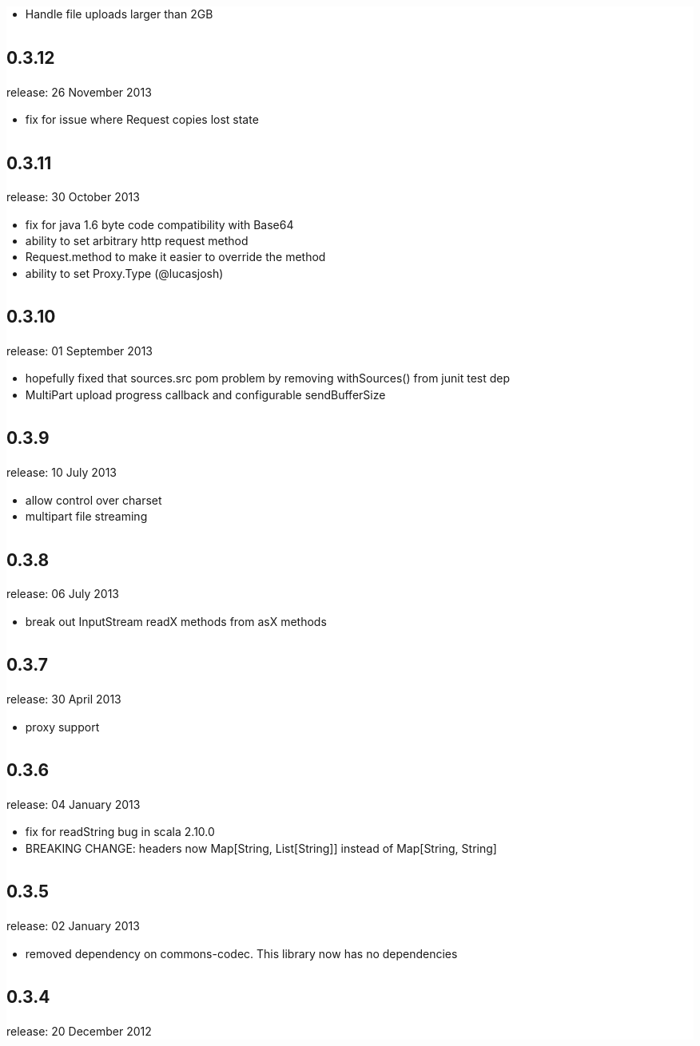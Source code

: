  - Handle file uploads larger than 2GB

0.3.12
------
release: 26 November 2013

 - fix for issue where Request copies lost state

0.3.11
------
release: 30 October 2013

 - fix for java 1.6 byte code compatibility with Base64
 - ability to set arbitrary http request method
 - Request.method to make it easier to override the method
 - ability to set Proxy.Type (@lucasjosh)

0.3.10
------
release: 01 September 2013

 - hopefully fixed that sources.src pom problem by removing withSources() from junit test dep
 - MultiPart upload progress callback and configurable sendBufferSize

0.3.9
------
release: 10 July 2013

 - allow control over charset
 - multipart file streaming

0.3.8
------
release: 06 July 2013

 - break out InputStream readX methods from asX methods

0.3.7
------
release: 30 April 2013

 - proxy support
 
0.3.6
------
release: 04 January 2013

 - fix for readString bug in scala 2.10.0
 - BREAKING CHANGE: headers now Map[String, List[String]] instead of Map[String, String]

0.3.5
------
release: 02 January 2013

 - removed dependency on commons-codec. This library now has no dependencies

0.3.4
------
release: 20 December 2012
